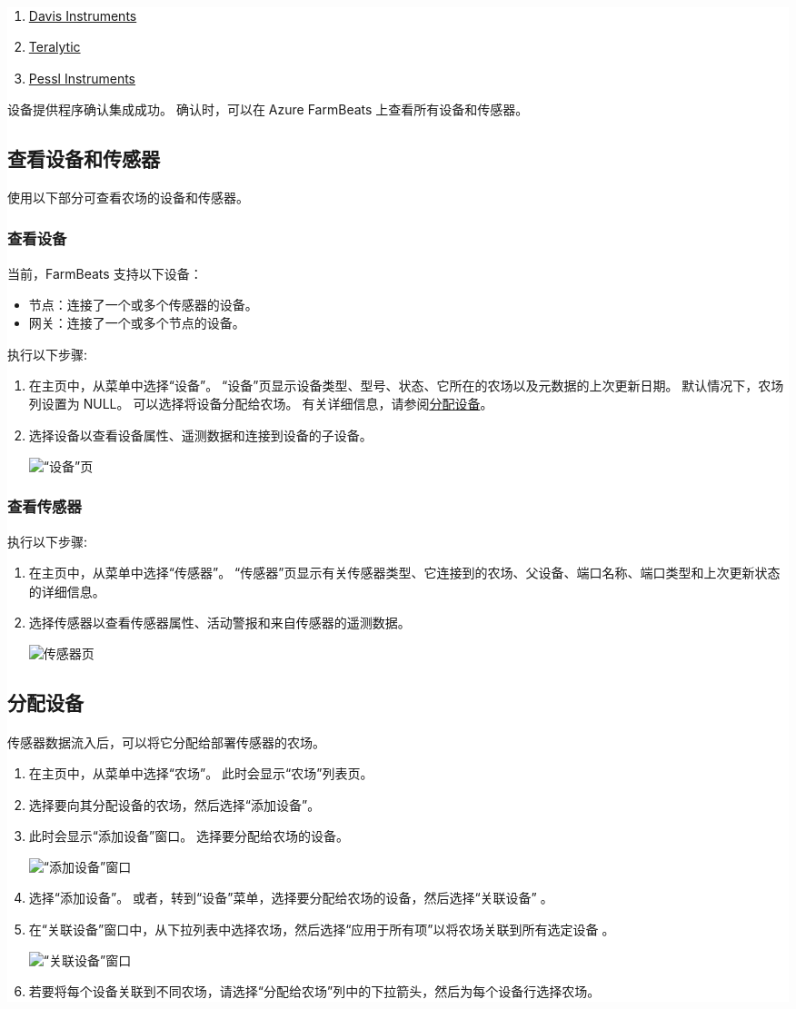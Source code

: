 1. [Davis Instruments](https://weatherlink.github.io/azure-farmbeats/setup)

2. [Teralytic](https://app.teralytic.com/)

3. [Pessl Instruments](https://ng.fieldclimate.com/user-api-services)

设备提供程序确认集成成功。 确认时，可以在 Azure FarmBeats 上查看所有设备和传感器。

## <a name="view-devices-and-sensors"></a>查看设备和传感器

使用以下部分可查看农场的设备和传感器。

### <a name="view-devices"></a>查看设备

当前，FarmBeats 支持以下设备：

- 节点：连接了一个或多个传感器的设备。
- 网关：连接了一个或多个节点的设备。

执行以下步骤:

1. 在主页中，从菜单中选择“设备”。
  “设备”页显示设备类型、型号、状态、它所在的农场以及元数据的上次更新日期。 默认情况下，农场列设置为 NULL。 可以选择将设备分配给农场。 有关详细信息，请参阅[分配设备](#assign-devices)。
2. 选择设备以查看设备属性、遥测数据和连接到设备的子设备。

    ![“设备”页](./media/get-sensor-data-from-sensor-partner/view-devices-1.png)

### <a name="view-sensors"></a>查看传感器

执行以下步骤:

1. 在主页中，从菜单中选择“传感器”。
  “传感器”页显示有关传感器类型、它连接到的农场、父设备、端口名称、端口类型和上次更新状态的详细信息。
2. 选择传感器以查看传感器属性、活动警报和来自传感器的遥测数据。

    ![传感器页](./media/get-sensor-data-from-sensor-partner/view-sensors-1.png)

## <a name="assign-devices"></a>分配设备

传感器数据流入后，可以将它分配给部署传感器的农场。

1. 在主页中，从菜单中选择“农场”。 此时会显示“农场”列表页。
2. 选择要向其分配设备的农场，然后选择“添加设备”。
3. 此时会显示“添加设备”窗口。 选择要分配给农场的设备。

    ![“添加设备”窗口](./media/get-sensor-data-from-sensor-partner/add-devices-1.png)

4. 选择“添加设备”。 或者，转到“设备”菜单，选择要分配给农场的设备，然后选择“关联设备” 。
5. 在“关联设备”窗口中，从下拉列表中选择农场，然后选择“应用于所有项”以将农场关联到所有选定设备 。

    ![“关联设备”窗口](./media/get-sensor-data-from-sensor-partner/associate-devices-1.png)

6. 若要将每个设备关联到不同农场，请选择“分配给农场”列中的下拉箭头，然后为每个设备行选择农场。
